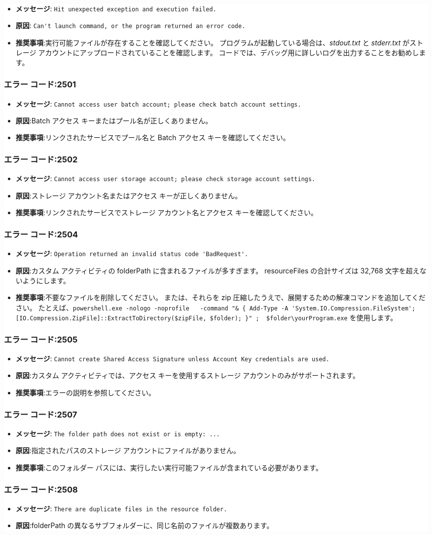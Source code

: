 - **メッセージ**: `Hit unexpected exception and execution failed.`

- **原因**: `Can't launch command, or the program returned an error code.`

- **推奨事項**:実行可能ファイルが存在することを確認してください。 プログラムが起動している場合は、*stdout.txt* と *stderr.txt* がストレージ アカウントにアップロードされていることを確認します。 コードでは、デバッグ用に詳しいログを出力することをお勧めします。


### <a name="error-code--2501"></a>エラー コード:2501

- **メッセージ**: `Cannot access user batch account; please check batch account settings.`

- **原因**:Batch アクセス キーまたはプール名が正しくありません。

- **推奨事項**:リンクされたサービスでプール名と Batch アクセス キーを確認してください。


### <a name="error-code--2502"></a>エラー コード:2502

- **メッセージ**: `Cannot access user storage account; please check storage account settings.`

- **原因**:ストレージ アカウント名またはアクセス キーが正しくありません。

- **推奨事項**:リンクされたサービスでストレージ アカウント名とアクセス キーを確認してください。


### <a name="error-code--2504"></a>エラー コード:2504

- **メッセージ**: `Operation returned an invalid status code 'BadRequest'.`

- **原因**:カスタム アクティビティの folderPath に含まれるファイルが多すぎます。 resourceFiles の合計サイズは 32,768 文字を超えないようにします。

- **推奨事項**:不要なファイルを削除してください。 または、それらを zip 圧縮したうえで、展開するための解凍コマンドを追加してください。 たとえば、`powershell.exe -nologo -noprofile   -command "& { Add-Type -A 'System.IO.Compression.FileSystem';   [IO.Compression.ZipFile]::ExtractToDirectory($zipFile, $folder); }" ;  $folder\yourProgram.exe` を使用します。


### <a name="error-code--2505"></a>エラー コード:2505

- **メッセージ**: `Cannot create Shared Access Signature unless Account Key credentials are used.`

- **原因**:カスタム アクティビティでは、アクセス キーを使用するストレージ アカウントのみがサポートされます。

- **推奨事項**:エラーの説明を参照してください。


### <a name="error-code--2507"></a>エラー コード:2507

- **メッセージ**: `The folder path does not exist or is empty: ...`

- **原因**:指定されたパスのストレージ アカウントにファイルがありません。

- **推奨事項**:このフォルダー パスには、実行したい実行可能ファイルが含まれている必要があります。


### <a name="error-code--2508"></a>エラー コード:2508

- **メッセージ**: `There are duplicate files in the resource folder.`

- **原因**:folderPath の異なるサブフォルダーに、同じ名前のファイルが複数あります。
